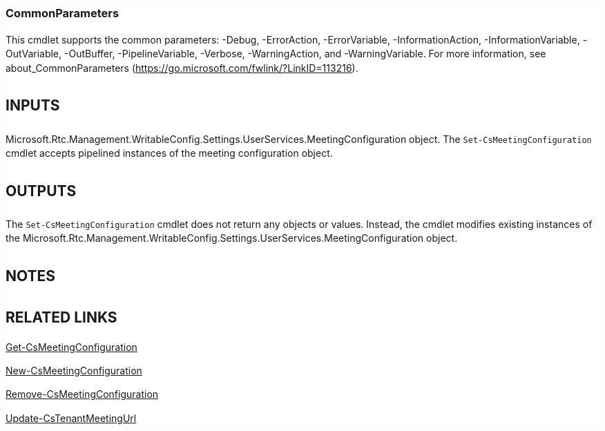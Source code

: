 ### CommonParameters
This cmdlet supports the common parameters: -Debug, -ErrorAction, -ErrorVariable, -InformationAction, -InformationVariable, -OutVariable, -OutBuffer, -PipelineVariable, -Verbose, -WarningAction, and -WarningVariable. For more information, see about_CommonParameters (https://go.microsoft.com/fwlink/?LinkID=113216).

## INPUTS

###  
Microsoft.Rtc.Management.WritableConfig.Settings.UserServices.MeetingConfiguration object.
The `Set-CsMeetingConfiguration` cmdlet accepts pipelined instances of the meeting configuration object.

## OUTPUTS

###  
The `Set-CsMeetingConfiguration` cmdlet does not return any objects or values.
Instead, the cmdlet modifies existing instances of the Microsoft.Rtc.Management.WritableConfig.Settings.UserServices.MeetingConfiguration object.

## NOTES

## RELATED LINKS

[Get-CsMeetingConfiguration](Get-CsMeetingConfiguration.md)

[New-CsMeetingConfiguration](New-CsMeetingConfiguration.md)

[Remove-CsMeetingConfiguration](Remove-CsMeetingConfiguration.md)

[Update-CsTenantMeetingUrl](Update-CsTenantMeetingUrl.md)
